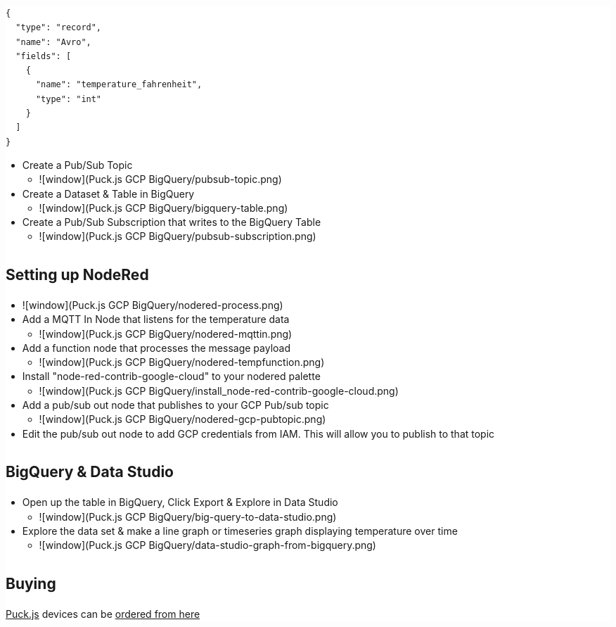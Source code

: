 ```
{
  "type": "record",
  "name": "Avro",
  "fields": [
    {
      "name": "temperature_fahrenheit",
      "type": "int"
    }
  ]
}
```

* Create a Pub/Sub Topic
    * ![window](Puck.js GCP BigQuery/pubsub-topic.png)
* Create a Dataset & Table in BigQuery
    * ![window](Puck.js GCP BigQuery/bigquery-table.png)
* Create a Pub/Sub Subscription that writes to the BigQuery Table
    * ![window](Puck.js GCP BigQuery/pubsub-subscription.png)

Setting up NodeRed
--------
* ![window](Puck.js GCP BigQuery/nodered-process.png)
* Add a MQTT In Node that listens for the temperature data
    * ![window](Puck.js GCP BigQuery/nodered-mqttin.png)
* Add a function node that processes the message payload
    * ![window](Puck.js GCP BigQuery/nodered-tempfunction.png)
* Install "node-red-contrib-google-cloud" to your nodered palette
    * ![window](Puck.js GCP BigQuery/install_node-red-contrib-google-cloud.png)
* Add a pub/sub out node that publishes to your GCP Pub/sub topic
    * ![window](Puck.js GCP BigQuery/nodered-gcp-pubtopic.png)
* Edit the pub/sub out node to add GCP credentials from IAM. This will allow you to publish to that topic

BigQuery & Data Studio
--------
* Open up the table in BigQuery, Click Export & Explore in Data Studio
    * ![window](Puck.js GCP BigQuery/big-query-to-data-studio.png)
* Explore the data set & make a line graph or timeseries graph displaying temperature over time
    * ![window](Puck.js GCP BigQuery/data-studio-graph-from-bigquery.png)

Buying
------
[Puck.js](/Puck.js) devices can be [ordered from here](/Order#puckjs)
